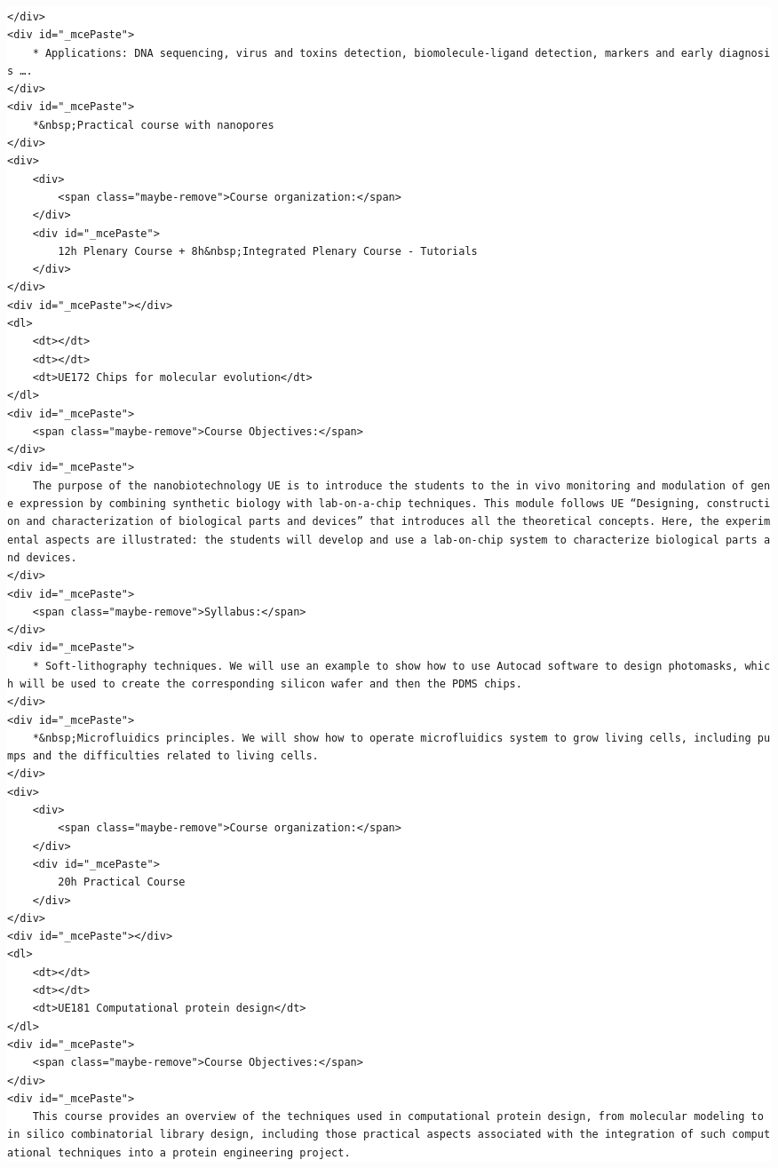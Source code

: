    </div>
    <div id="_mcePaste">
        * Applications: DNA sequencing, virus and toxins detection, biomolecule-ligand detection, markers and early diagnosis ….
    </div>
    <div id="_mcePaste">
        *&nbsp;Practical course with nanopores
    </div>
    <div>
        <div>
            <span class="maybe-remove">Course organization:</span>
        </div>
        <div id="_mcePaste">
            12h Plenary Course + 8h&nbsp;Integrated Plenary Course - Tutorials
        </div>
    </div>
    <div id="_mcePaste"></div>
    <dl>
        <dt></dt>
        <dt></dt>
        <dt>UE172 Chips for molecular evolution</dt>
    </dl>
    <div id="_mcePaste">
        <span class="maybe-remove">Course Objectives:</span>
    </div>
    <div id="_mcePaste">
        The purpose of the nanobiotechnology UE is to introduce the students to the in vivo monitoring and modulation of gene expression by combining synthetic biology with lab-on-a-chip techniques. This module follows UE “Designing, construction and characterization of biological parts and devices” that introduces all the theoretical concepts. Here, the experimental aspects are illustrated: the students will develop and use a lab-on-chip system to characterize biological parts and devices.
    </div>
    <div id="_mcePaste">
        <span class="maybe-remove">Syllabus:</span>
    </div>
    <div id="_mcePaste">
        * Soft-lithography techniques. We will use an example to show how to use Autocad software to design photomasks, which will be used to create the corresponding silicon wafer and then the PDMS chips.
    </div>
    <div id="_mcePaste">
        *&nbsp;Microfluidics principles. We will show how to operate microfluidics system to grow living cells, including pumps and the difficulties related to living cells.
    </div>
    <div>
        <div>
            <span class="maybe-remove">Course organization:</span>
        </div>
        <div id="_mcePaste">
            20h Practical Course
        </div>
    </div>
    <div id="_mcePaste"></div>
    <dl>
        <dt></dt>
        <dt></dt>
        <dt>UE181 Computational protein design</dt>
    </dl>
    <div id="_mcePaste">
        <span class="maybe-remove">Course Objectives:</span>
    </div>
    <div id="_mcePaste">
        This course provides an overview of the techniques used in computational protein design, from molecular modeling to in silico combinatorial library design, including those practical aspects associated with the integration of such computational techniques into a protein engineering project.